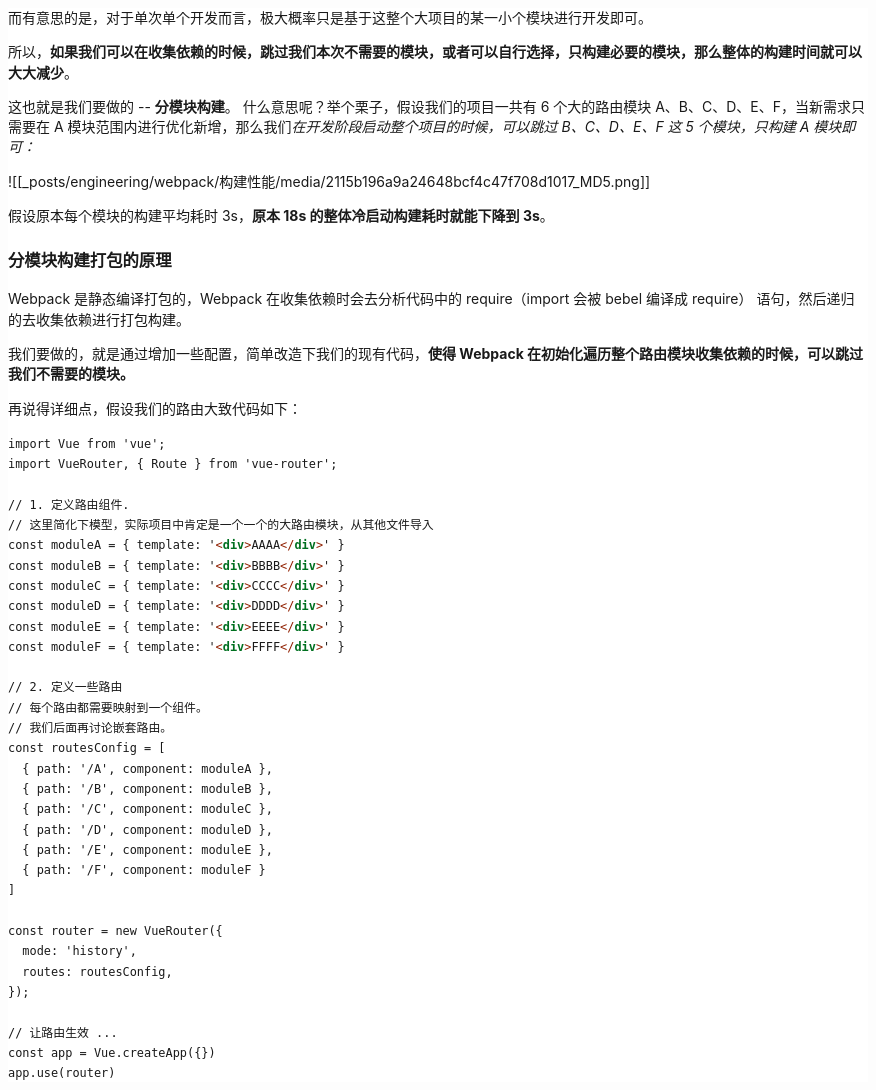 而有意思的是，对于单次单个开发而言，极大概率只是基于这整个大项目的某一小个模块进行开发即可。

所以，**如果我们可以在收集依赖的时候，跳过我们本次不需要的模块，或者可以自行选择，只构建必要的模块，那么整体的构建时间就可以大大减少**。

这也就是我们要做的 -- **分模块构建**。
什么意思呢？举个栗子，假设我们的项目一共有 6 个大的路由模块 A、B、C、D、E、F，当新需求只需要在 A 模块范围内进行优化新增，那么我们*在开发阶段启动整个项目的时候，可以跳过 B、C、D、E、F 这 5 个模块，只构建 A 模块即可：*

![[_posts/engineering/webpack/构建性能/media/2115b196a9a24648bcf4c47f708d1017_MD5.png]]

假设原本每个模块的构建平均耗时 3s，**原本 18s 的整体冷启动构建耗时就能下降到 3s**。

### 分模块构建打包的原理

Webpack 是静态编译打包的，Webpack 在收集依赖时会去分析代码中的 require（import 会被 bebel 编译成 require） 语句，然后递归的去收集依赖进行打包构建。

我们要做的，就是通过增加一些配置，简单改造下我们的现有代码，**使得 Webpack 在初始化遍历整个路由模块收集依赖的时候，可以跳过我们不需要的模块。**

再说得详细点，假设我们的路由大致代码如下：

```HTML
import Vue from 'vue';
import VueRouter, { Route } from 'vue-router';

// 1. 定义路由组件.
// 这里简化下模型，实际项目中肯定是一个一个的大路由模块，从其他文件导入
const moduleA = { template: '<div>AAAA</div>' }
const moduleB = { template: '<div>BBBB</div>' }
const moduleC = { template: '<div>CCCC</div>' }
const moduleD = { template: '<div>DDDD</div>' }
const moduleE = { template: '<div>EEEE</div>' }
const moduleF = { template: '<div>FFFF</div>' }

// 2. 定义一些路由
// 每个路由都需要映射到一个组件。
// 我们后面再讨论嵌套路由。
const routesConfig = [
  { path: '/A', component: moduleA },
  { path: '/B', component: moduleB },
  { path: '/C', component: moduleC },
  { path: '/D', component: moduleD },
  { path: '/E', component: moduleE },
  { path: '/F', component: moduleF }
]

const router = new VueRouter({
  mode: 'history',
  routes: routesConfig,
});

// 让路由生效 ...
const app = Vue.createApp({})
app.use(router)
```
